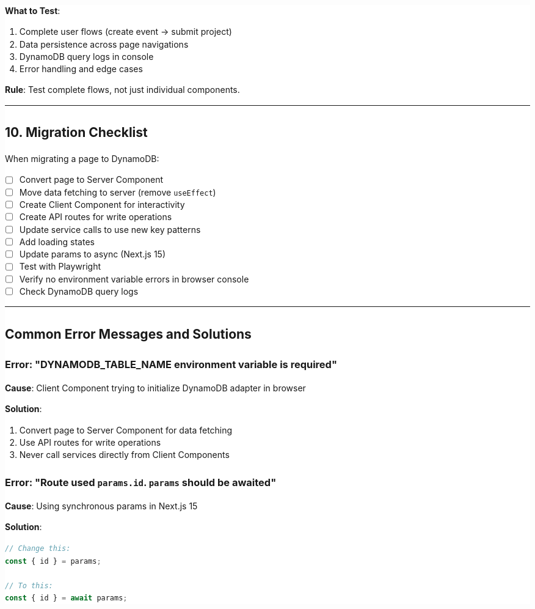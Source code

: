 **What to Test**:

1. Complete user flows (create event → submit project)
2. Data persistence across page navigations
3. DynamoDB query logs in console
4. Error handling and edge cases

**Rule**: Test complete flows, not just individual components.

---

## 10. Migration Checklist

When migrating a page to DynamoDB:

- [ ] Convert page to Server Component
- [ ] Move data fetching to server (remove `useEffect`)
- [ ] Create Client Component for interactivity
- [ ] Create API routes for write operations
- [ ] Update service calls to use new key patterns
- [ ] Add loading states
- [ ] Update params to async (Next.js 15)
- [ ] Test with Playwright
- [ ] Verify no environment variable errors in browser console
- [ ] Check DynamoDB query logs

---

## Common Error Messages and Solutions

### Error: "DYNAMODB_TABLE_NAME environment variable is required"

**Cause**: Client Component trying to initialize DynamoDB adapter in browser

**Solution**:

1. Convert page to Server Component for data fetching
2. Use API routes for write operations
3. Never call services directly from Client Components

### Error: "Route used `params.id`. `params` should be awaited"

**Cause**: Using synchronous params in Next.js 15

**Solution**:

```typescript
// Change this:
const { id } = params;

// To this:
const { id } = await params;
```
